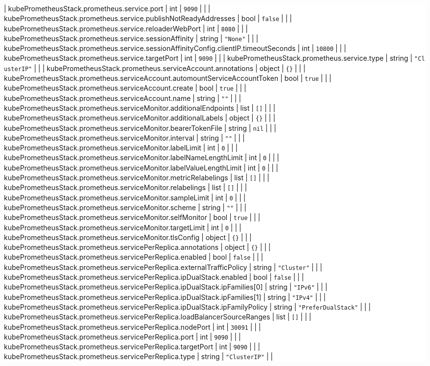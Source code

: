 | kubePrometheusStack.prometheus.service.port | int | `9090` |  |
| kubePrometheusStack.prometheus.service.publishNotReadyAddresses | bool | `false` |  |
| kubePrometheusStack.prometheus.service.reloaderWebPort | int | `8080` |  |
| kubePrometheusStack.prometheus.service.sessionAffinity | string | `"None"` |  |
| kubePrometheusStack.prometheus.service.sessionAffinityConfig.clientIP.timeoutSeconds | int | `10800` |  |
| kubePrometheusStack.prometheus.service.targetPort | int | `9090` |  |
| kubePrometheusStack.prometheus.service.type | string | `"ClusterIP"` |  |
| kubePrometheusStack.prometheus.serviceAccount.annotations | object | `{}` |  |
| kubePrometheusStack.prometheus.serviceAccount.automountServiceAccountToken | bool | `true` |  |
| kubePrometheusStack.prometheus.serviceAccount.create | bool | `true` |  |
| kubePrometheusStack.prometheus.serviceAccount.name | string | `""` |  |
| kubePrometheusStack.prometheus.serviceMonitor.additionalEndpoints | list | `[]` |  |
| kubePrometheusStack.prometheus.serviceMonitor.additionalLabels | object | `{}` |  |
| kubePrometheusStack.prometheus.serviceMonitor.bearerTokenFile | string | `nil` |  |
| kubePrometheusStack.prometheus.serviceMonitor.interval | string | `""` |  |
| kubePrometheusStack.prometheus.serviceMonitor.labelLimit | int | `0` |  |
| kubePrometheusStack.prometheus.serviceMonitor.labelNameLengthLimit | int | `0` |  |
| kubePrometheusStack.prometheus.serviceMonitor.labelValueLengthLimit | int | `0` |  |
| kubePrometheusStack.prometheus.serviceMonitor.metricRelabelings | list | `[]` |  |
| kubePrometheusStack.prometheus.serviceMonitor.relabelings | list | `[]` |  |
| kubePrometheusStack.prometheus.serviceMonitor.sampleLimit | int | `0` |  |
| kubePrometheusStack.prometheus.serviceMonitor.scheme | string | `""` |  |
| kubePrometheusStack.prometheus.serviceMonitor.selfMonitor | bool | `true` |  |
| kubePrometheusStack.prometheus.serviceMonitor.targetLimit | int | `0` |  |
| kubePrometheusStack.prometheus.serviceMonitor.tlsConfig | object | `{}` |  |
| kubePrometheusStack.prometheus.servicePerReplica.annotations | object | `{}` |  |
| kubePrometheusStack.prometheus.servicePerReplica.enabled | bool | `false` |  |
| kubePrometheusStack.prometheus.servicePerReplica.externalTrafficPolicy | string | `"Cluster"` |  |
| kubePrometheusStack.prometheus.servicePerReplica.ipDualStack.enabled | bool | `false` |  |
| kubePrometheusStack.prometheus.servicePerReplica.ipDualStack.ipFamilies[0] | string | `"IPv6"` |  |
| kubePrometheusStack.prometheus.servicePerReplica.ipDualStack.ipFamilies[1] | string | `"IPv4"` |  |
| kubePrometheusStack.prometheus.servicePerReplica.ipDualStack.ipFamilyPolicy | string | `"PreferDualStack"` |  |
| kubePrometheusStack.prometheus.servicePerReplica.loadBalancerSourceRanges | list | `[]` |  |
| kubePrometheusStack.prometheus.servicePerReplica.nodePort | int | `30091` |  |
| kubePrometheusStack.prometheus.servicePerReplica.port | int | `9090` |  |
| kubePrometheusStack.prometheus.servicePerReplica.targetPort | int | `9090` |  |
| kubePrometheusStack.prometheus.servicePerReplica.type | string | `"ClusterIP"` |  |